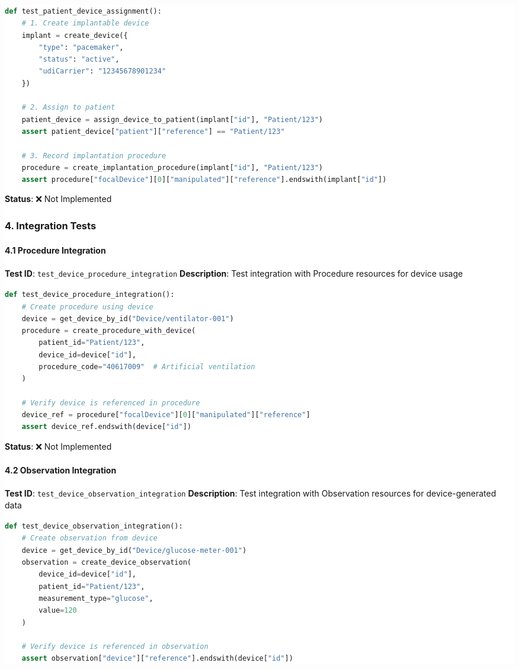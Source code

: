 ```python
def test_patient_device_assignment():
    # 1. Create implantable device
    implant = create_device({
        "type": "pacemaker",
        "status": "active",
        "udiCarrier": "12345678901234"
    })
    
    # 2. Assign to patient
    patient_device = assign_device_to_patient(implant["id"], "Patient/123")
    assert patient_device["patient"]["reference"] == "Patient/123"
    
    # 3. Record implantation procedure
    procedure = create_implantation_procedure(implant["id"], "Patient/123")
    assert procedure["focalDevice"][0]["manipulated"]["reference"].endswith(implant["id"])
```

**Status**: ❌ Not Implemented

### 4. Integration Tests

#### 4.1 Procedure Integration
**Test ID**: `test_device_procedure_integration`
**Description**: Test integration with Procedure resources for device usage

```python
def test_device_procedure_integration():
    # Create procedure using device
    device = get_device_by_id("Device/ventilator-001")
    procedure = create_procedure_with_device(
        patient_id="Patient/123",
        device_id=device["id"],
        procedure_code="40617009"  # Artificial ventilation
    )
    
    # Verify device is referenced in procedure
    device_ref = procedure["focalDevice"][0]["manipulated"]["reference"]
    assert device_ref.endswith(device["id"])
```

**Status**: ❌ Not Implemented

#### 4.2 Observation Integration
**Test ID**: `test_device_observation_integration`
**Description**: Test integration with Observation resources for device-generated data

```python
def test_device_observation_integration():
    # Create observation from device
    device = get_device_by_id("Device/glucose-meter-001")
    observation = create_device_observation(
        device_id=device["id"],
        patient_id="Patient/123",
        measurement_type="glucose",
        value=120
    )
    
    # Verify device is referenced in observation
    assert observation["device"]["reference"].endswith(device["id"])
```
